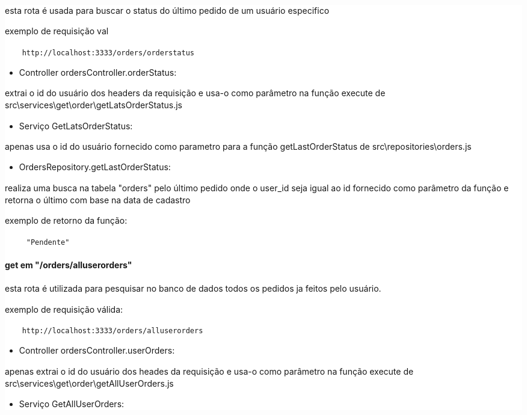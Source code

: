 
esta rota é usada para buscar o status do último pedido de um usuário especifico   

 

exemplo de requisição val  

 

        http://localhost:3333/orders/orderstatus  

 

- Controller ordersController.orderStatus:  

 

extrai o id do usuário dos headers da requisição e usa-o como parâmetro na função execute de src\services\get\order\getLatsOrderStatus.js  

 

- Serviço GetLatsOrderStatus:  

 

apenas usa o id do usuário fornecido como parametro para a função getLastOrderStatus de src\repositories\orders.js  

 

- OrdersRepository.getLastOrderStatus:  

 

realiza uma busca na tabela "orders" pelo último pedido onde o user_id seja igual ao id fornecido como parâmetro da função e retorna o último com base na data de cadastro  

 

exemplo de retorno da função: 

         

         "Pendente"  

 

#### get em "/orders/alluserorders"   

 

esta rota é utilizada para pesquisar no banco de dados todos os pedidos ja feitos pelo usuário.  

 

exemplo de requisição válida:   

 

        http://localhost:3333/orders/alluserorders  

 

- Controller ordersController.userOrders:  

 

apenas extrai o id do usuário dos heades da requisição e usa-o como parâmetro na função execute de src\services\get\order\getAllUserOrders.js  

 

- Serviço GetAllUserOrders:  
